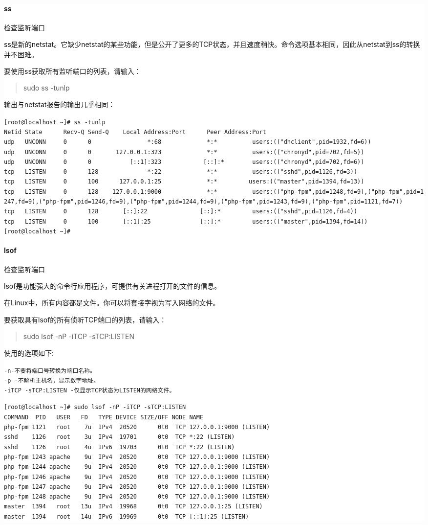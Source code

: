 #### ss

检查监听端口

ss是新的netstat。它缺少netstat的某些功能，但是公开了更多的TCP状态，并且速度稍快。命令选项基本相同，因此从netstat到ss的转换并不困难。

要使用ss获取所有监听端口的列表，请输入：
> sudo ss -tunlp

输出与netstat报告的输出几乎相同：
```
[root@localhost ~]# ss -tunlp
Netid State      Recv-Q Send-Q    Local Address:Port      Peer Address:Port
udp   UNCONN     0      0                *:68             *:*          users:(("dhclient",pid=1932,fd=6))
udp   UNCONN     0      0       127.0.0.1:323             *:*          users:(("chronyd",pid=702,fd=5))
udp   UNCONN     0      0           [::1]:323            [::]:*        users:(("chronyd",pid=702,fd=6))
tcp   LISTEN     0      128              *:22             *:*          users:(("sshd",pid=1126,fd=3))
tcp   LISTEN     0      100      127.0.0.1:25             *:*         users:(("master",pid=1394,fd=13))
tcp   LISTEN     0      128    127.0.0.1:9000             *:*          users:(("php-fpm",pid=1248,fd=9),("php-fpm",pid=1247,fd=9),("php-fpm",pid=1246,fd=9),("php-fpm",pid=1244,fd=9),("php-fpm",pid=1243,fd=9),("php-fpm",pid=1121,fd=7))
tcp   LISTEN     0      128       [::]:22               [::]:*         users:(("sshd",pid=1126,fd=4))
tcp   LISTEN     0      100       [::1]:25              [::]:*         users:(("master",pid=1394,fd=14))
[root@localhost ~]#
```

#### lsof

检查监听端口

lsof是功能强大的命令行应用程序，可提供有关进程打开的文件的信息。

在Linux中，所有内容都是文件。你可以将套接字视为写入网络的文件。

要获取具有lsof的所有侦听TCP端口的列表，请输入：
> sudo lsof -nP -iTCP -sTCP:LISTEN  

使用的选项如下:

    -n-不要将端口号转换为端口名称。
    -p -不解析主机名，显示数字地址。
    -iTCP -sTCP:LISTEN -仅显示TCP状态为LISTEN的网络文件。

```
[root@localhost ~]# sudo lsof -nP -iTCP -sTCP:LISTEN
COMMAND  PID   USER   FD   TYPE DEVICE SIZE/OFF NODE NAME
php-fpm 1121   root    7u  IPv4  20520      0t0  TCP 127.0.0.1:9000 (LISTEN)
sshd    1126   root    3u  IPv4  19701      0t0  TCP *:22 (LISTEN)
sshd    1126   root    4u  IPv6  19703      0t0  TCP *:22 (LISTEN)
php-fpm 1243 apache    9u  IPv4  20520      0t0  TCP 127.0.0.1:9000 (LISTEN)
php-fpm 1244 apache    9u  IPv4  20520      0t0  TCP 127.0.0.1:9000 (LISTEN)
php-fpm 1246 apache    9u  IPv4  20520      0t0  TCP 127.0.0.1:9000 (LISTEN)
php-fpm 1247 apache    9u  IPv4  20520      0t0  TCP 127.0.0.1:9000 (LISTEN)
php-fpm 1248 apache    9u  IPv4  20520      0t0  TCP 127.0.0.1:9000 (LISTEN)
master  1394   root   13u  IPv4  19968      0t0  TCP 127.0.0.1:25 (LISTEN)
master  1394   root   14u  IPv6  19969      0t0  TCP [::1]:25 (LISTEN)
```
